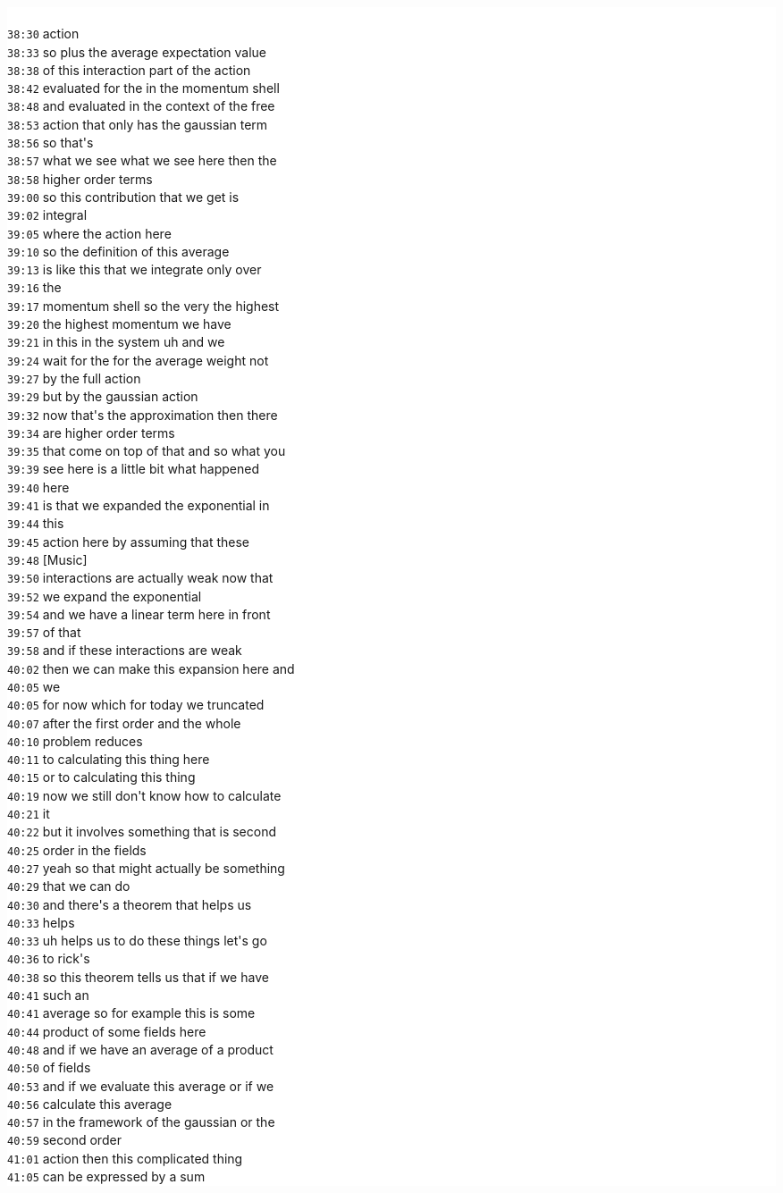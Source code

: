 <br>`38:30` action
<br>`38:33` so plus the average expectation value
<br>`38:38` of this interaction part of the action
<br>`38:42` evaluated for the in the momentum shell
<br>`38:48` and evaluated in the context of the free
<br>`38:53` action that only has the gaussian term
<br>`38:56` so that's
<br>`38:57` what we see what we see here then the
<br>`38:58` higher order terms
<br>`39:00` so this contribution that we get is
<br>`39:02` integral
<br>`39:05` where the action here
<br>`39:10` so the definition of this average
<br>`39:13` is like this that we integrate only over
<br>`39:16` the
<br>`39:17` momentum shell so the very the highest
<br>`39:20` the highest momentum we have
<br>`39:21` in this in the system uh and we
<br>`39:24` wait for the for the average weight not
<br>`39:27` by the full action
<br>`39:29` but by the gaussian action
<br>`39:32` now that's the approximation then there
<br>`39:34` are higher order terms
<br>`39:35` that come on top of that and so what you
<br>`39:39` see here is a little bit what happened
<br>`39:40` here
<br>`39:41` is that we expanded the exponential in
<br>`39:44` this
<br>`39:45` action here by assuming that these
<br>`39:48` [Music]
<br>`39:50` interactions are actually weak now that
<br>`39:52` we expand the exponential
<br>`39:54` and we have a linear term here in front
<br>`39:57` of that
<br>`39:58` and if these interactions are weak
<br>`40:02` then we can make this expansion here and
<br>`40:05` we
<br>`40:05` for now which for today we truncated
<br>`40:07` after the first order and the whole
<br>`40:10` problem reduces
<br>`40:11` to calculating this thing here
<br>`40:15` or to calculating this thing
<br>`40:19` now we still don't know how to calculate
<br>`40:21` it
<br>`40:22` but it involves something that is second
<br>`40:25` order in the fields
<br>`40:27` yeah so that might actually be something
<br>`40:29` that we can do
<br>`40:30` and there's a theorem that helps us
<br>`40:33` helps
<br>`40:33` uh helps us to do these things let's go
<br>`40:36` to rick's
<br>`40:38` so this theorem tells us that if we have
<br>`40:41` such an
<br>`40:41` average so for example this is some
<br>`40:44` product of some fields here
<br>`40:48` and if we have an average of a product
<br>`40:50` of fields
<br>`40:53` and if we evaluate this average or if we
<br>`40:56` calculate this average
<br>`40:57` in the framework of the gaussian or the
<br>`40:59` second order
<br>`41:01` action then this complicated thing
<br>`41:05` can be expressed by a sum